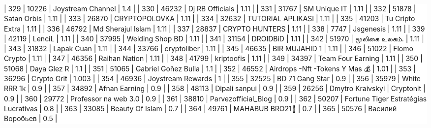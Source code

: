 | 329 | 10226 | Joystream Channel | 1.4 |
| 330 | 46232 | Dj RB Officials | 1.11 |
| 331 | 31767 | SM Unique IT | 1.11 |
| 332 | 51878 | Satan Orbis | 1.11 |
| 333 | 26870 | СRYPTOPOLOVKA | 1.11 |
| 334 | 32632 | TUTORIAL APLIKASI | 1.11 |
| 335 | 41203 | Tu Cripto Extra | 1.11 |
| 336 | 46792 | Md Sherajul Islam | 1.11 |
| 337 | 28837 | CRYPTO HUNTERS | 1.11 |
| 338 | 7747 | Jsgenesis | 1.11 |
| 339 | 42119 | LenciL | 1.11 |
| 340 | 37995 | Welding Shop BD | 1.11 |
| 341 | 31154 | DROIDBiD | 1.11 |
| 342 | 51970 | மூலிகை உலகம். | 1.11 |
| 343 | 31832 | Lapak Cuan | 1.11 |
| 344 | 33766 | cryptoliber | 1.11 |
| 345 | 46635 | BIR MUJAHID 1 | 1.11 |
| 346 | 51022 | Flomo Crypto | 1.11 |
| 347 | 46356 | Raihan Nation | 1.11 |
| 348 | 41799 | kriptoofis | 1.11 |
| 349 | 34397 | Team Four Earning | 1.11 |
| 350 | 51068 | Daya Glez R | 1.1 |
| 351 | 51065 | Gabriel Goñez Bulla | 1.1 |
| 352 | 46552 | Airdrops -Nft -Tokens Y Mas 💰 | 1.01 |
| 353 | 36296 | Crypto Grit | 1.003 |
| 354 | 46936 | Joystream Rewards | 1 |
| 355 | 32525 | BD 71 Gang Star | 0.9 |
| 356 | 35979 | White RRR 1k | 0.9 |
| 357 | 34892 | Afnan Earning | 0.9 |
| 358 | 48113 | Dipali sanpui | 0.9 |
| 359 | 26256 | Dmytro Kraivskyi | Cryptonit | 0.9 |
| 360 | 29772 | Professor na web 3.0 | 0.9 |
| 361 | 38810 | Parvezofficial_Blog | 0.9 |
| 362 | 50207 | Fortune Tiger Estratégias Lucrativas | 0.8 |
| 363 | 33085 | Beauty Of Islam | 0.7 |
| 364 | 49761 | MAHABUB BRO21👑 | 0.7 |
| 365 | 50576 | Василий Воробьев | 0.5 |